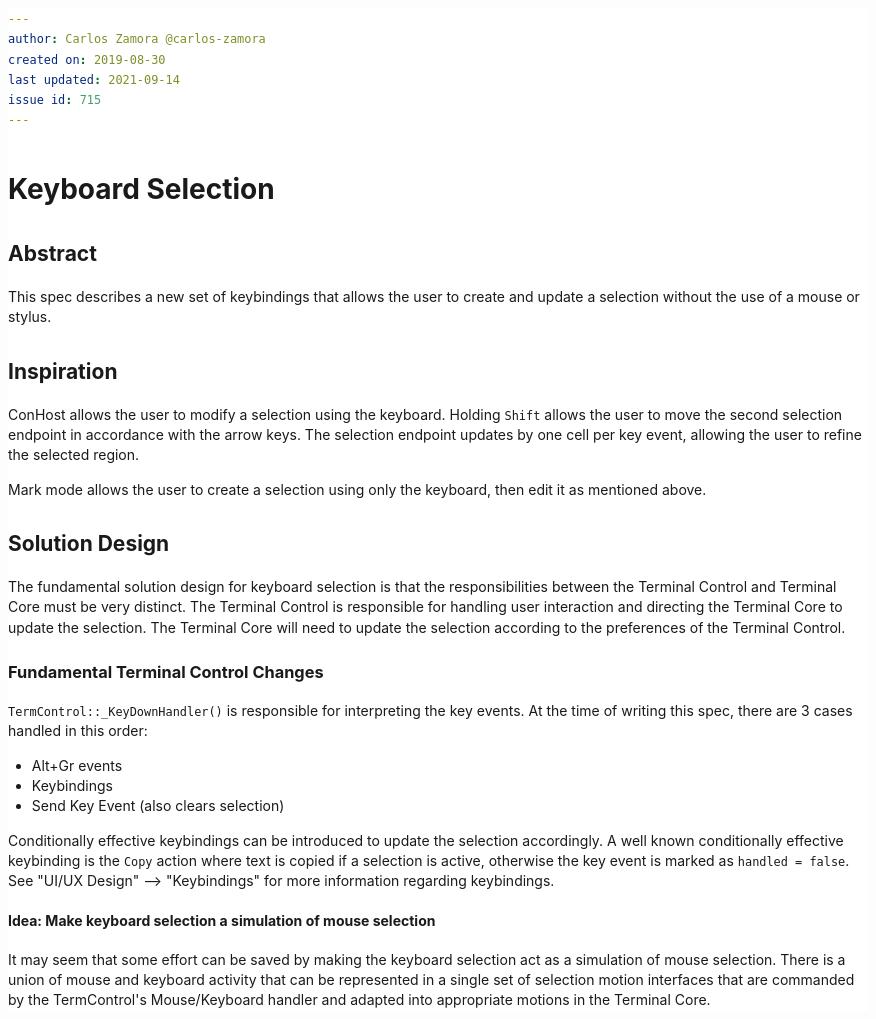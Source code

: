 ```yaml
---
author: Carlos Zamora @carlos-zamora
created on: 2019-08-30
last updated: 2021-09-14
issue id: 715
---
```


# Keyboard Selection

## Abstract

This spec describes a new set of keybindings that allows the user to create and update a selection without the use of a mouse or stylus.

## Inspiration

ConHost allows the user to modify a selection using the keyboard. Holding `Shift` allows the user to move the second selection endpoint in accordance with the arrow keys. The selection endpoint updates by one cell per key event, allowing the user to refine the selected region.

Mark mode allows the user to create a selection using only the keyboard, then edit it as mentioned above.


## Solution Design

The fundamental solution design for keyboard selection is that the responsibilities between the Terminal Control and Terminal Core must be very distinct. The Terminal Control is responsible for handling user interaction and directing the Terminal Core to update the selection. The Terminal Core will need to update the selection according to the preferences of the Terminal Control.


### Fundamental Terminal Control Changes

`TermControl::_KeyDownHandler()` is responsible for interpreting the key events. At the time of writing this spec, there are 3 cases handled in this order:
- Alt+Gr events
- Keybindings
- Send Key Event (also clears selection)

Conditionally effective keybindings can be introduced to update the selection accordingly. A well known conditionally effective keybinding is the `Copy` action where text is copied if a selection is active, otherwise the key event is marked as `handled = false`. See "UI/UX Design" --> "Keybindings" for more information regarding keybindings.

#### Idea: Make keyboard selection a simulation of mouse selection
It may seem that some effort can be saved by making the keyboard selection act as a simulation of mouse selection. There is a union of mouse and keyboard activity that can be represented in a single set of selection motion interfaces that are commanded by the TermControl's Mouse/Keyboard handler and adapted into appropriate motions in the Terminal Core.
